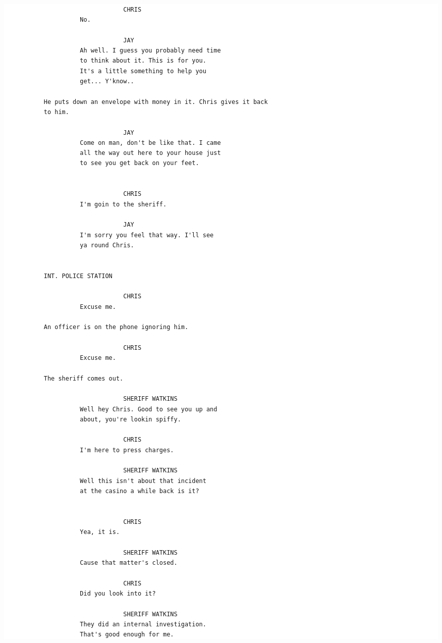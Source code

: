                                      CHRIS
                         No.

                                     JAY
                         Ah well. I guess you probably need time 
                         to think about it. This is for you. 
                         It's a little something to help you 
                         get... Y'know..
 
               He puts down an envelope with money in it. Chris gives it back 
               to him.
 
                                     JAY
                         Come on man, don't be like that. I came 
                         all the way out here to your house just 
                         to see you get back on your feet.
 
                         
                                     CHRIS
                         I'm goin to the sheriff.

                                     JAY
                         I'm sorry you feel that way. I'll see 
                         ya round Chris.
 
               
               INT. POLICE STATION

                                     CHRIS
                         Excuse me.

               An officer is on the phone ignoring him.

                                     CHRIS
                         Excuse me.

               The sheriff comes out.

                                     SHERIFF WATKINS
                         Well hey Chris. Good to see you up and 
                         about, you're lookin spiffy. 
 
                                     CHRIS
                         I'm here to press charges. 

                                     SHERIFF WATKINS
                         Well this isn't about that incident 
                         at the casino a while back is it?
 
                         
                                     CHRIS
                         Yea, it is.

                                     SHERIFF WATKINS
                         Cause that matter's closed.

                                     CHRIS
                         Did you look into it?

                                     SHERIFF WATKINS
                         They did an internal investigation. 
                         That's good enough for me.
 